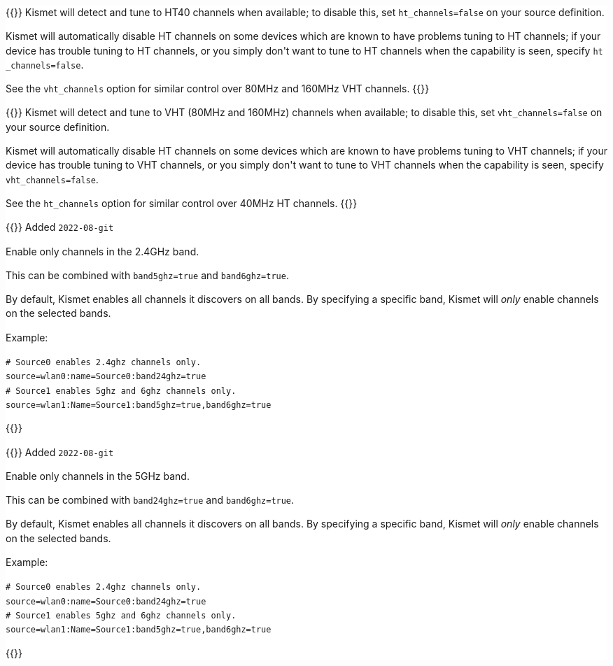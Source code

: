 
{{<configopt ht_channels true false>}}
Kismet will detect and tune to HT40 channels when available; to disable this, set `ht_channels=false` on your source definition.

Kismet will automatically disable HT channels on some devices which are known to have problems tuning to HT channels; if your device has trouble tuning to HT channels, or you simply don't want to tune to HT channels when the capability is seen, specify `ht_channels=false`.

See the `vht_channels` option for similar control over 80MHz and 160MHz VHT channels.
{{</configopt>}}


{{<configopt vht_channels true false>}}
Kismet will detect and tune to VHT (80MHz and 160MHz) channels when available; to disable this, set `vht_channels=false` on your source definition.

Kismet will automatically disable HT channels on some devices which are known to have problems tuning to VHT channels; if your device has trouble tuning to VHT channels, or you simply don't want to tune to VHT channels when the capability is seen, specify `vht_channels=false`.

See the `ht_channels` option for similar control over 40MHz HT channels.
{{</configopt>}}


{{<configopt band24ghz true false>}}
Added `2022-08-git`

Enable only channels in the 2.4GHz band.

This can be combined with `band5ghz=true` and `band6ghz=true`.

By default, Kismet enables all channels it discovers on all bands.  By specifying a specific band, Kismet will *only* enable channels on the selected bands.

Example:

```
# Source0 enables 2.4ghz channels only.
source=wlan0:name=Source0:band24ghz=true
# Source1 enables 5ghz and 6ghz channels only.
source=wlan1:Name=Source1:band5ghz=true,band6ghz=true
```
{{</configopt>}}


{{<configopt band5ghz true false>}}
Added `2022-08-git`

Enable only channels in the 5GHz band.

This can be combined with `band24ghz=true` and `band6ghz=true`.

By default, Kismet enables all channels it discovers on all bands.  By specifying a specific band, Kismet will *only* enable channels on the selected bands.

Example:

```
# Source0 enables 2.4ghz channels only.
source=wlan0:name=Source0:band24ghz=true
# Source1 enables 5ghz and 6ghz channels only.
source=wlan1:Name=Source1:band5ghz=true,band6ghz=true
```
{{</configopt>}}
